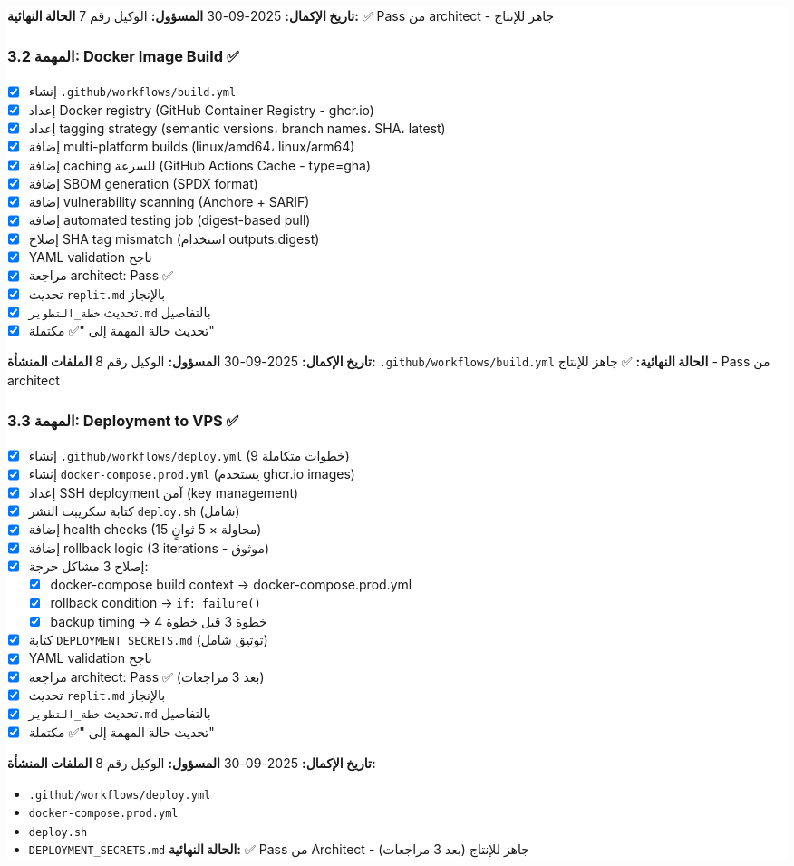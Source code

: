 **تاريخ الإكمال:** 2025-09-30
**المسؤول:** الوكيل رقم 7
**الحالة النهائية:** ✅ Pass من architect - جاهز للإنتاج

### المهمة 3.2: Docker Image Build ✅
- [x] إنشاء `.github/workflows/build.yml`
- [x] إعداد Docker registry (GitHub Container Registry - ghcr.io)
- [x] إعداد tagging strategy (semantic versions، branch names، SHA، latest)
- [x] إضافة multi-platform builds (linux/amd64، linux/arm64)
- [x] إضافة caching للسرعة (GitHub Actions Cache - type=gha)
- [x] إضافة SBOM generation (SPDX format)
- [x] إضافة vulnerability scanning (Anchore + SARIF)
- [x] إضافة automated testing job (digest-based pull)
- [x] إصلاح SHA tag mismatch (استخدام outputs.digest)
- [x] YAML validation ناجح
- [x] مراجعة architect: Pass ✅
- [x] تحديث `replit.md` بالإنجاز
- [x] تحديث `خطة_التطوير.md` بالتفاصيل
- [x] تحديث حالة المهمة إلى "✅ مكتملة"

**تاريخ الإكمال:** 2025-09-30
**المسؤول:** الوكيل رقم 8
**الملفات المنشأة:** `.github/workflows/build.yml`
**الحالة النهائية:** ✅ جاهز للإنتاج - Pass من architect

### المهمة 3.3: Deployment to VPS ✅
- [x] إنشاء `.github/workflows/deploy.yml` (9 خطوات متكاملة)
- [x] إنشاء `docker-compose.prod.yml` (يستخدم ghcr.io images)
- [x] إعداد SSH deployment آمن (key management)
- [x] كتابة سكريبت النشر `deploy.sh` (شامل)
- [x] إضافة health checks (15 محاولة × 5 ثوانٍ)
- [x] إضافة rollback logic (3 iterations - موثوق)
- [x] إصلاح 3 مشاكل حرجة:
  - [x] docker-compose build context → docker-compose.prod.yml
  - [x] rollback condition → `if: failure()`
  - [x] backup timing → خطوة 3 قبل خطوة 4
- [x] كتابة `DEPLOYMENT_SECRETS.md` (توثيق شامل)
- [x] YAML validation ناجح
- [x] مراجعة architect: Pass ✅ (بعد 3 مراجعات)
- [x] تحديث `replit.md` بالإنجاز
- [x] تحديث `خطة_التطوير.md` بالتفاصيل
- [x] تحديث حالة المهمة إلى "✅ مكتملة"

**تاريخ الإكمال:** 2025-09-30
**المسؤول:** الوكيل رقم 8
**الملفات المنشأة:**
- `.github/workflows/deploy.yml`
- `docker-compose.prod.yml`
- `deploy.sh`
- `DEPLOYMENT_SECRETS.md`
**الحالة النهائية:** ✅ Pass من Architect - جاهز للإنتاج (بعد 3 مراجعات)
